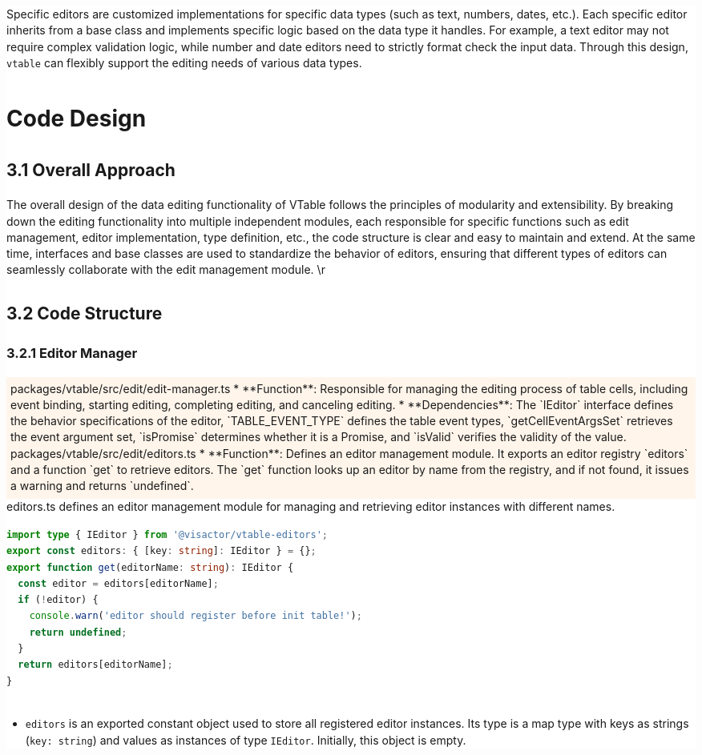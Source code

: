 


Specific editors are customized implementations for specific data types (such as text, numbers, dates, etc.). Each specific editor inherits from a base class and implements specific logic based on the data type it handles. For example, a text editor may not require complex validation logic, while number and date editors need to strictly format check the input data. Through this design, `vtable` can flexibly support the editing needs of various data types.



# Code Design




## 3.1 Overall Approach


The overall design of the data editing functionality of VTable follows the principles of modularity and extensibility. By breaking down the editing functionality into multiple independent modules, each responsible for specific functions such as edit management, editor implementation, type definition, etc., the code structure is clear and easy to maintain and extend. At the same time, interfaces and base classes are used to standardize the behavior of editors, ensuring that different types of editors can seamlessly collaborate with the edit management module.    \r



## 3.2 Code Structure

### 3.2.1 Editor Manager

<div style="padding:5px;background-color: rgb(255, 245, 235);border-color: rgb(255, 245, 235);">packages/vtable/src/edit/edit-manager.ts    
*  **Function**: Responsible for managing the editing process of table cells, including event binding, starting editing, completing editing, and canceling editing.    
*  **Dependencies**: The `IEditor` interface defines the behavior specifications of the editor, `TABLE_EVENT_TYPE` defines the table event types, `getCellEventArgsSet` retrieves the event argument set, `isPromise` determines whether it is a Promise, and `isValid` verifies the validity of the value.    
packages/vtable/src/edit/editors.ts    
*  **Function**: Defines an editor management module. It exports an editor registry `editors` and a function `get` to retrieve editors. The `get` function looks up an editor by name from the registry, and if not found, it issues a warning and returns `undefined`.    
</div>
editors.ts defines an editor management module for managing and retrieving editor instances with different names.

```Typescript
import type { IEditor } from '@visactor/vtable-editors';
export const editors: { [key: string]: IEditor } = {};
export function get(editorName: string): IEditor {
  const editor = editors[editorName];
  if (!editor) {
    console.warn('editor should register before init table!');
    return undefined;
  }
  return editors[editorName];
}
    

```
*  `editors` is an exported constant object used to store all registered editor instances. Its type is a map type with keys as strings (`key: string`) and values as instances of type `IEditor`. Initially, this object is empty.    
